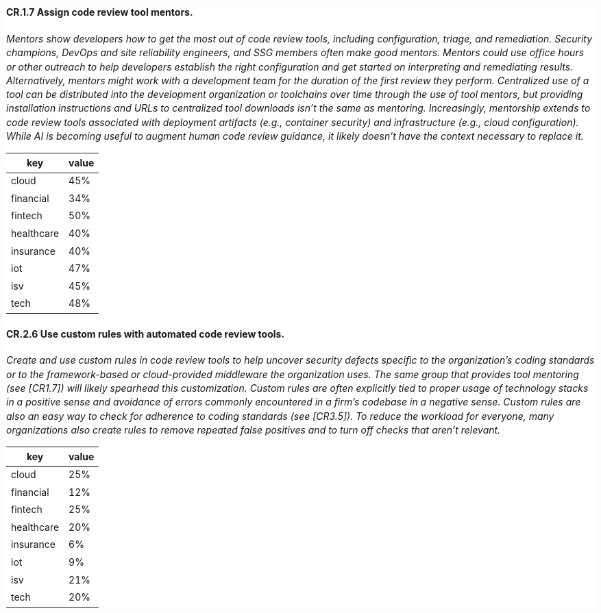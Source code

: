 #### CR.1.7 Assign code review tool mentors.
*Mentors show developers how to get the most out of code review tools, including configuration, triage, and remediation. Security champions, DevOps and site reliability engineers, and SSG members often make good mentors. Mentors could use office hours or other outreach to help developers establish the right configuration and get started on interpreting and remediating results. Alternatively, mentors might work with a development team for the duration of the first review they perform. Centralized use of a tool can be distributed into the development organization or toolchains over time through the use of tool mentors, but providing installation instructions and URLs to centralized tool downloads isn’t the same as mentoring. Increasingly, mentorship extends to code review tools associated with deployment artifacts (e.g., container security) and infrastructure (e.g., cloud configuration). While AI is becoming useful to augment human code review guidance, it likely doesn’t have the context necessary to replace it.*

| key | value |
|-----|-------|
| cloud | 45% |
| financial | 34% |
| fintech | 50% |
| healthcare | 40% |
| insurance | 40% |
| iot | 47% |
| isv | 45% |
| tech | 48% |
 
#### CR.2.6 Use custom rules with automated code review tools.
*Create and use custom rules in code review tools to help uncover security defects specific to the organization’s coding standards or to the framework-based or cloud-provided middleware the organization uses. The same group that provides tool mentoring (see [CR1.7]) will likely spearhead this customization. Custom rules are often explicitly tied to proper usage of technology stacks in a positive sense and avoidance of errors commonly encountered in a firm’s codebase in a negative sense. Custom rules are also an easy way to check for adherence to coding standards (see [CR3.5]). To reduce the workload for everyone, many organizations also create rules to remove repeated false positives and to turn off checks that aren’t relevant.*

| key | value |
|-----|-------|
| cloud | 25% |
| financial | 12% |
| fintech | 25% |
| healthcare | 20% |
| insurance | 6% |
| iot | 9% |
| isv | 21% |
| tech | 20% |
 